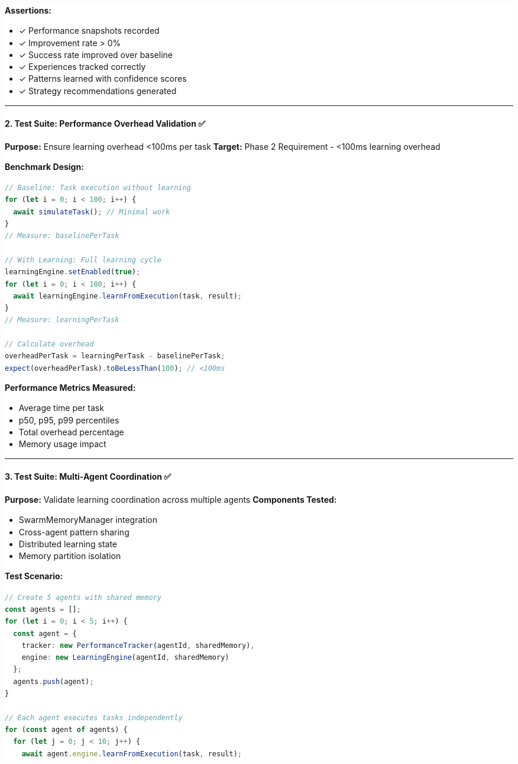 **Assertions:**
- ✓ Performance snapshots recorded
- ✓ Improvement rate > 0%
- ✓ Success rate improved over baseline
- ✓ Experiences tracked correctly
- ✓ Patterns learned with confidence scores
- ✓ Strategy recommendations generated

---

#### 2. Test Suite: Performance Overhead Validation ✅
**Purpose:** Ensure learning overhead <100ms per task
**Target:** Phase 2 Requirement - <100ms learning overhead

**Benchmark Design:**
```typescript
// Baseline: Task execution without learning
for (let i = 0; i < 100; i++) {
  await simulateTask(); // Minimal work
}
// Measure: baselinePerTask

// With Learning: Full learning cycle
learningEngine.setEnabled(true);
for (let i = 0; i < 100; i++) {
  await learningEngine.learnFromExecution(task, result);
}
// Measure: learningPerTask

// Calculate overhead
overheadPerTask = learningPerTask - baselinePerTask;
expect(overheadPerTask).toBeLessThan(100); // <100ms
```

**Performance Metrics Measured:**
- Average time per task
- p50, p95, p99 percentiles
- Total overhead percentage
- Memory usage impact

---

#### 3. Test Suite: Multi-Agent Coordination ✅
**Purpose:** Validate learning coordination across multiple agents
**Components Tested:**
- SwarmMemoryManager integration
- Cross-agent pattern sharing
- Distributed learning state
- Memory partition isolation

**Test Scenario:**
```typescript
// Create 5 agents with shared memory
const agents = [];
for (let i = 0; i < 5; i++) {
  const agent = {
    tracker: new PerformanceTracker(agentId, sharedMemory),
    engine: new LearningEngine(agentId, sharedMemory)
  };
  agents.push(agent);
}

// Each agent executes tasks independently
for (const agent of agents) {
  for (let j = 0; j < 10; j++) {
    await agent.engine.learnFromExecution(task, result);
```